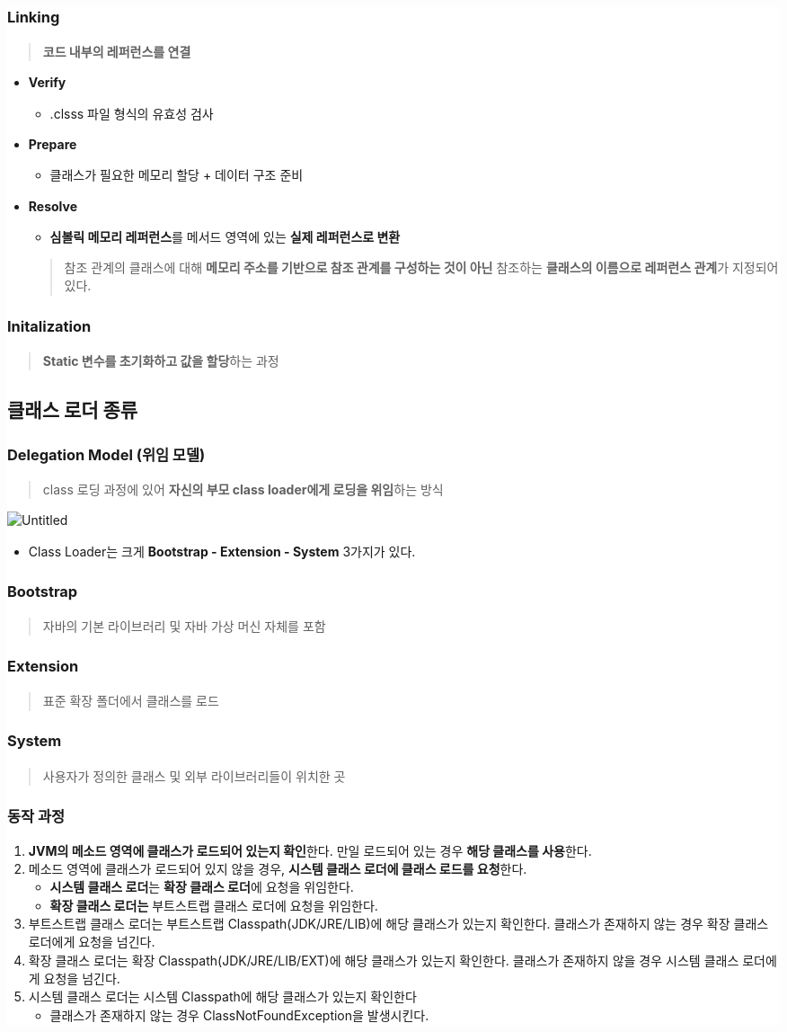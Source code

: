 ### Linking

> **코드 내부의 레퍼런스를 연결**
>
- **Verify**
    - .clsss 파일 형식의 유효성 검사
- **Prepare**
    - 클래스가 필요한 메모리 할당 + 데이터 구조 준비
- **Resolve**
    - **심볼릭 메모리 레퍼런스**를 메서드 영역에 있는 **실제 레퍼런스로 변환**

  > 참조 관계의 클래스에 대해 **메모리 주소를 기반으로 참조 관계를 구성하는 것이 아닌** 참조하는 **클래스의 이름으로 레퍼런스 관계**가 지정되어 있다.
>

### Initalization

> **Static 변수를 초기화하고 값을 할당**하는 과정
>

## 클래스 로더 종류

### Delegation Model (위임 모델)

> class 로딩 과정에 있어 **자신의 부모 class loader에게 로딩을 위임**하는 방식
>

![Untitled](JVM%20(%E1%84%89%E1%85%B5%E1%86%AF%E1%84%92%E1%85%A2%E1%86%BC%20%E1%84%80%E1%85%AA%E1%86%AB%E1%84%8C%E1%85%A5%E1%86%B7)%20f2d786eed23244e69b442adc290e10b0/Untitled%203.png)

- Class Loader는 크게 **Bootstrap - Extension - System** 3가지가 있다.

### Bootstrap

> 자바의 기본 라이브러리 및 자바 가상 머신 자체를 포함
>

### Extension

> 표준 확장 폴더에서 클래스를 로드
>

### System

> 사용자가 정의한 클래스 및 외부 라이브러리들이 위치한 곳
>

### 동작 과정

1. **JVM의 메소드 영역에 클래스가 로드되어 있는지 확인**한다. 만일 로드되어 있는 경우 **해당 클래스를 사용**한다.
2. 메소드 영역에 클래스가 로드되어 있지 않을 경우, **시스템 클래스 로더에 클래스 로드를 요청**한다.
    - **시스템 클래스 로더**는 **확장 클래스 로더**에 요청을 위임한다.
    - **확장 클래스 로더는** 부트스트랩 클래스 로더에 요청을 위임한다.
3. 부트스트랩 클래스 로더는 부트스트랩 Classpath(JDK/JRE/LIB)에 해당 클래스가 있는지 확인한다. 클래스가 존재하지 않는 경우 확장 클래스 로더에게 요청을 넘긴다.
4. 확장 클래스 로더는 확장 Classpath(JDK/JRE/LIB/EXT)에 해당 클래스가 있는지 확인한다. 클래스가 존재하지 않을 경우 시스템 클래스 로더에게 요청을 넘긴다.
5. 시스템 클래스 로더는 시스템 Classpath에 해당 클래스가 있는지 확인한다
    - 클래스가 존재하지 않는 경우 ClassNotFoundException을 발생시킨다.
